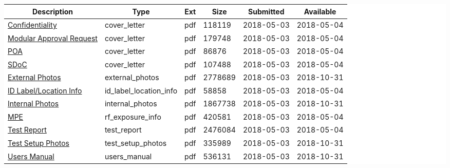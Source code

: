 | Description | Type | Ext | Size | Submitted | Available |
| ----------- | ---- | --- | ---- | --------- | --------- |
| [Confidentiality](2AGMRTRM989DB/c93730aad3136d42b9737ef0eec54388/3837254.pdf) | cover_letter | pdf | 118119 | 2018-05-03 | 2018-05-04 |
| [Modular Approval Request](2AGMRTRM989DB/c93730aad3136d42b9737ef0eec54388/3837255.pdf) | cover_letter | pdf | 179748 | 2018-05-03 | 2018-05-04 |
| [POA](2AGMRTRM989DB/c93730aad3136d42b9737ef0eec54388/3837256.pdf) | cover_letter | pdf | 86876 | 2018-05-03 | 2018-05-04 |
| [SDoC](2AGMRTRM989DB/c93730aad3136d42b9737ef0eec54388/3837257.pdf) | cover_letter | pdf | 107488 | 2018-05-03 | 2018-05-04 |
| [External Photos](2AGMRTRM989DB/c93730aad3136d42b9737ef0eec54388/3837249.pdf) | external_photos | pdf | 2778689 | 2018-05-03 | 2018-10-31 |
| [ID Label/Location Info](2AGMRTRM989DB/c93730aad3136d42b9737ef0eec54388/3837251.pdf) | id_label_location_info | pdf | 58858 | 2018-05-03 | 2018-05-04 |
| [Internal Photos](2AGMRTRM989DB/c93730aad3136d42b9737ef0eec54388/3837250.pdf) | internal_photos | pdf | 1867738 | 2018-05-03 | 2018-10-31 |
| [MPE](2AGMRTRM989DB/c93730aad3136d42b9737ef0eec54388/3837258.pdf) | rf_exposure_info | pdf | 420581 | 2018-05-03 | 2018-05-04 |
| [Test Report](2AGMRTRM989DB/c93730aad3136d42b9737ef0eec54388/3837259.pdf) | test_report | pdf | 2476084 | 2018-05-03 | 2018-05-04 |
| [Test Setup Photos](2AGMRTRM989DB/c93730aad3136d42b9737ef0eec54388/3837252.pdf) | test_setup_photos | pdf | 335989 | 2018-05-03 | 2018-10-31 |
| [Users Manual](2AGMRTRM989DB/c93730aad3136d42b9737ef0eec54388/3837253.pdf) | users_manual | pdf | 536131 | 2018-05-03 | 2018-10-31 |
